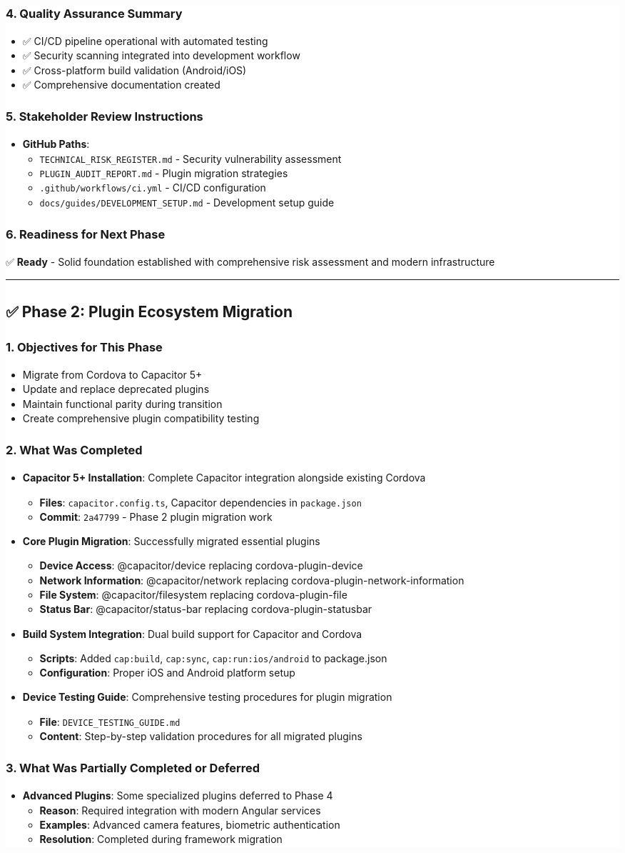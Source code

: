 ### 4. Quality Assurance Summary
- ✅ CI/CD pipeline operational with automated testing
- ✅ Security scanning integrated into development workflow
- ✅ Cross-platform build validation (Android/iOS)
- ✅ Comprehensive documentation created

### 5. Stakeholder Review Instructions
- **GitHub Paths**: 
  - `TECHNICAL_RISK_REGISTER.md` - Security vulnerability assessment
  - `PLUGIN_AUDIT_REPORT.md` - Plugin migration strategies
  - `.github/workflows/ci.yml` - CI/CD configuration
  - `docs/guides/DEVELOPMENT_SETUP.md` - Development setup guide

### 6. Readiness for Next Phase
✅ **Ready** - Solid foundation established with comprehensive risk assessment and modern infrastructure

---

## ✅ Phase 2: Plugin Ecosystem Migration

### 1. Objectives for This Phase
- Migrate from Cordova to Capacitor 5+
- Update and replace deprecated plugins
- Maintain functional parity during transition
- Create comprehensive plugin compatibility testing

### 2. What Was Completed
- **Capacitor 5+ Installation**: Complete Capacitor integration alongside existing Cordova
  - **Files**: `capacitor.config.ts`, Capacitor dependencies in `package.json`
  - **Commit**: `2a47799` - Phase 2 plugin migration work
  
- **Core Plugin Migration**: Successfully migrated essential plugins
  - **Device Access**: @capacitor/device replacing cordova-plugin-device
  - **Network Information**: @capacitor/network replacing cordova-plugin-network-information
  - **File System**: @capacitor/filesystem replacing cordova-plugin-file
  - **Status Bar**: @capacitor/status-bar replacing cordova-plugin-statusbar
  
- **Build System Integration**: Dual build support for Capacitor and Cordova
  - **Scripts**: Added `cap:build`, `cap:sync`, `cap:run:ios/android` to package.json
  - **Configuration**: Proper iOS and Android platform setup
  
- **Device Testing Guide**: Comprehensive testing procedures for plugin migration
  - **File**: `DEVICE_TESTING_GUIDE.md`
  - **Content**: Step-by-step validation procedures for all migrated plugins

### 3. What Was Partially Completed or Deferred
- **Advanced Plugins**: Some specialized plugins deferred to Phase 4
  - **Reason**: Required integration with modern Angular services
  - **Examples**: Advanced camera features, biometric authentication
  - **Resolution**: Completed during framework migration
